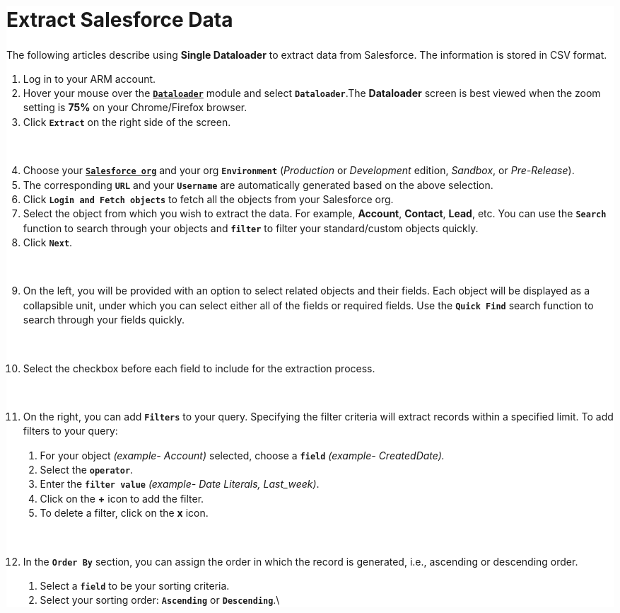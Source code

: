 # Extract Salesforce Data

The following articles describe using **Single Dataloader** to extract data from Salesforce. The information is stored in CSV format.

1. Log in to your ARM account.
2. Hover your mouse over the [**`Dataloader`**](https://www.autorabit.com/blog/10-benefits-of-salesforce-data-loader/) module and select **`Dataloader`**.The **Dataloader** screen is best viewed when the zoom setting is **75%** on your Chrome/Firefox browser.
3. Click **`Extract`** on the right side of the screen.

<figure><img src="https://cdn.document360.io/8711f4e7-c040-4616-aac9-d947f87e4619/Images/Documentation/image-1685302803257.png" alt=""><figcaption></figcaption></figure>

4. Choose your [**`Salesforce org`**](getting-started/arm-administration/registration/salesforce-org.md) and your org **`Environment`** (_Production_ or _Development_ edition, _Sandbox_, or _Pre-Release_).
5. The corresponding **`URL`** and your **`Username`** are automatically generated based on the above selection.
6. Click **`Login and Fetch objects`** to fetch all the objects from your Salesforce org.
7. Select the object from which you wish to extract the data. For example, **Account**, **Contact**, **Lead**, etc. You can use the **`Search`** function to search through your objects and  **`filter`** to filter your standard/custom objects quickly.
8. Click **`Next`**.

<figure><img src="https://cdn.document360.io/8711f4e7-c040-4616-aac9-d947f87e4619/Images/Documentation/image-1685302946291.png" alt=""><figcaption></figcaption></figure>

9.  On the left, you will be provided with an option to select related objects and their fields. Each object will be displayed as a collapsible unit, under which you can select either all of the fields or required fields. Use the **`Quick Find`** search function to search through your fields quickly.

    <figure><img src="https://cdn.document360.io/8711f4e7-c040-4616-aac9-d947f87e4619/Images/Documentation/image-1685303276365.png" alt="" width="375"><figcaption></figcaption></figure>
10. Select the checkbox before each field to include for the extraction process.

    <figure><img src="https://cdn.document360.io/8711f4e7-c040-4616-aac9-d947f87e4619/Images/Documentation/image-1685303336566.png" alt="" width="375"><figcaption></figcaption></figure>
11. On the right, you can add **`Filters`** to your query. Specifying the filter criteria will extract records within a specified limit. To add filters to your query:

    1. For your object _(example- Account)_ selected, choose a **`field`** _(example- CreatedDate)._
    2. Select the **`operator`**.
    3. Enter the **`filter value`** _(example- Date Literals, Last\_week)_.
    4. Click on the **+** icon to add the filter.&#x20;
    5. To delete a filter, click on the **x** icon.



    <figure><img src="https://cdn.document360.io/8711f4e7-c040-4616-aac9-d947f87e4619/Images/Documentation/image-1685303660733.png" alt=""><figcaption></figcaption></figure>
12. In the **`Order By`** section, you can assign the order in which the record is generated, i.e., ascending or descending order.
    1. Select a **`field`** to be your sorting criteria.
    2.  Select your sorting order: **`Ascending`** or **`Descending`**.\
